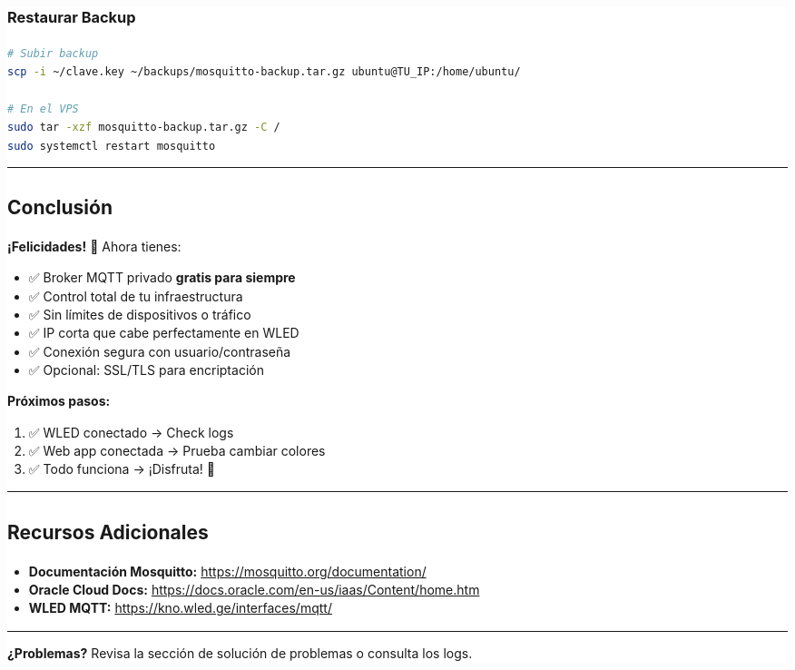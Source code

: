 ### Restaurar Backup

```bash
# Subir backup
scp -i ~/clave.key ~/backups/mosquitto-backup.tar.gz ubuntu@TU_IP:/home/ubuntu/

# En el VPS
sudo tar -xzf mosquitto-backup.tar.gz -C /
sudo systemctl restart mosquitto
```

---

## Conclusión

**¡Felicidades!** 🎉 Ahora tienes:

- ✅ Broker MQTT privado **gratis para siempre**
- ✅ Control total de tu infraestructura
- ✅ Sin límites de dispositivos o tráfico
- ✅ IP corta que cabe perfectamente en WLED
- ✅ Conexión segura con usuario/contraseña
- ✅ Opcional: SSL/TLS para encriptación

**Próximos pasos:**
1. ✅ WLED conectado → Check logs
2. ✅ Web app conectada → Prueba cambiar colores
3. ✅ Todo funciona → ¡Disfruta! 🎄

---

## Recursos Adicionales

- **Documentación Mosquitto:** https://mosquitto.org/documentation/
- **Oracle Cloud Docs:** https://docs.oracle.com/en-us/iaas/Content/home.htm
- **WLED MQTT:** https://kno.wled.ge/interfaces/mqtt/

---

**¿Problemas?** Revisa la sección de solución de problemas o consulta los logs.
